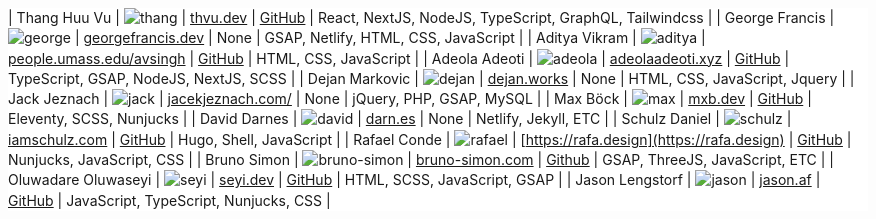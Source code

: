 | Thang Huu Vu            | ![thang](https://user-images.githubusercontent.com/62628408/164990543-ab28fa6b-1c39-4306-bd90-565470dd896b.png)                              | [thvu.dev](https://www.thvu.dev/)                                                   | [GitHub](https://github.com/ThangHuuVu/thvu-blog)                        | React, NextJS, NodeJS, TypeScript, GraphQL, Tailwindcss                                           |
| George Francis          | ![george](https://user-images.githubusercontent.com/62628408/169704464-ed5ccfbd-f10b-47fa-820f-389466a4f4cf.png)                             | [georgefrancis.dev](https://georgefrancis.dev)                                      | None                                                                     | GSAP, Netlify, HTML, CSS, JavaScript                                                              |
| Aditya Vikram           | ![aditya](https://user-images.githubusercontent.com/62628408/164990973-ddb830bf-c3d3-4ed6-982a-9f137ff01b07.png)                             | [people.umass.edu/avsingh](https://people.umass.edu/avsingh)                        | [GitHub](https://github.com/AVS1508/My-Alternate-Portfolio-Website)      | HTML, CSS, JavaScript                                                                             |
| Adeola Adeoti           | ![adeola](https://user-images.githubusercontent.com/62628408/165801986-100e5b52-e8b6-4346-ad83-34c4b5411d94.png)                             | [adeolaadeoti.xyz](https://www.adeolaadeoti.xyz)                                    | [GitHub](https://github.com/adeolaadeoti/adeolaadeoti-v2)                | TypeScript, GSAP, NodeJS, NextJS, SCSS                                                            |
| Dejan Markovic          | ![dejan](https://user-images.githubusercontent.com/62628408/165805667-b0946e79-8ac2-44a1-aaca-f31090ea97e6.png)                              | [dejan.works](https://www.dejan.works)                                              | None                                                                     | HTML, CSS, JavaScript, Jquery                                                                     |
| Jack Jeznach            | ![jack](https://user-images.githubusercontent.com/62628408/165808330-f4267570-8e93-45e8-9036-1abe7ce754bd.png)                               | [jacekjeznach.com/](https://jacekjeznach.com)                                       | None                                                                     | jQuery, PHP, GSAP, MySQL                                                                          |
| Max Böck                | ![max](https://user-images.githubusercontent.com/62628408/166805924-1a843d07-59b4-408f-bb38-cfc04dd8ab87.png)                                | [mxb.dev](https://mxb.dev)                                                          | [GitHub](https://github.com/maxboeck/mxb)                                | Eleventy, SCSS, Nunjucks                                                                          |
| David Darnes            | ![david](https://user-images.githubusercontent.com/62628408/166808069-166b12df-f1cb-431f-b1b9-887986cea367.png)                              | [darn.es](https://darn.es)                                                          | None                                                                     | Netlify, Jekyll, ETC                                                                              |
| Schulz Daniel           | ![schulz](https://user-images.githubusercontent.com/62628408/166809062-f266e962-87e7-462d-b7ae-e0fae2b6227d.png)                             | [iamschulz.com](https://iamschulz.com)                                              | [GitHub](https://github.com/iamschulz/iamschulz-hugo)                    | Hugo, Shell, JavaScript                                                                           |
| Rafael Conde            | ![rafael](https://user-images.githubusercontent.com/62628408/166811371-2ab2bc24-0d8a-4841-b859-13f65fb0dc17.png)                             | [https://rafa.design](https://rafa.design)                                          | [GitHub](https://github.com/rafaelconde/rafaelconde)                     | Nunjucks, JavaScript, CSS                                                                         |
| Bruno Simon             | ![bruno-simon](https://user-images.githubusercontent.com/62628408/167303510-f39c3350-4273-4f6f-b28e-12f095f2af7a.png)                        | [bruno-simon.com](https://bruno-simon.com)                                          | [Github](https://github.com/brunosimon/folio-2019)                       | GSAP, ThreeJS, JavaScript, ETC                                                                    |
| Oluwadare Oluwaseyi     | ![seyi](https://user-images.githubusercontent.com/62628408/167304333-0f446a58-b279-4d19-8f01-320be629227c.png)                               | [seyi.dev](https://www.seyi.dev)                                                    | [GitHub](https://github.com/oluwadareseyi/folio-v2)                      | HTML, SCSS, JavaScript, GSAP                                                                      |
| Jason Lengstorf         | ![jason](https://user-images.githubusercontent.com/62628408/167304726-d8931575-6d37-453f-a2b5-02d6ba96b0ef.png)                              | [jason.af](https://www.jason.af)                                                    | [GitHub](https://github.com/jlengstorf/jason.af)                         | JavaScript, TypeScript, Nunjucks, CSS                                                             |